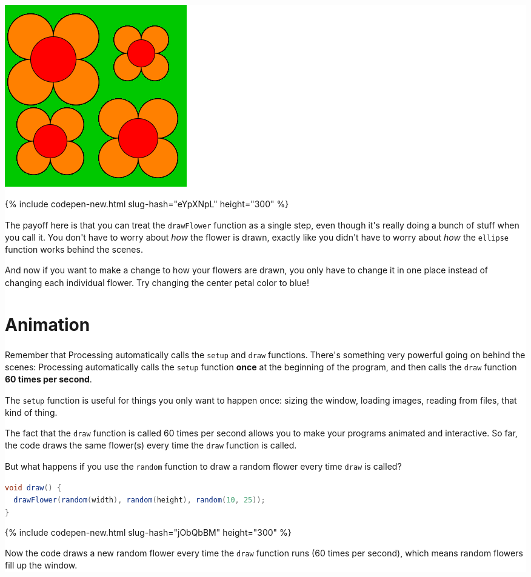 ![four flowers](images/creating-functions-4.png)

{% include codepen-new.html slug-hash="eYpXNpL" height="300" %}

The payoff here is that you can treat the `drawFlower` function as a single step, even though it's really doing a bunch of stuff when you call it. You don't have to worry about *how* the flower is drawn, exactly like you didn't have to worry about *how* the `ellipse` function works behind the scenes.

And now if you want to make a change to how your flowers are drawn, you only have to change it in one place instead of changing each individual flower. Try changing the center petal color to blue!

# Animation

Remember that Processing automatically calls the `setup` and `draw` functions. There's something very powerful going on behind the scenes: Processing automatically calls the `setup` function **once** at the beginning of the program, and then calls the `draw` function **60 times per second**.

The `setup` function is useful for things you only want to happen once: sizing the window, loading images, reading from files, that kind of thing.

The fact that the `draw` function is called 60 times per second allows you to make your programs animated and interactive. So far, the code draws the same flower(s) every time the `draw` function is called.

But what happens if you use the `random` function to draw a random flower every time `draw` is called?

```java
void draw() {
  drawFlower(random(width), random(height), random(10, 25));
}
```

{% include codepen-new.html slug-hash="jObQbBM" height="300" %}

Now the code draws a new random flower every time the `draw` function runs (60 times per second), which means random flowers fill up the window.
